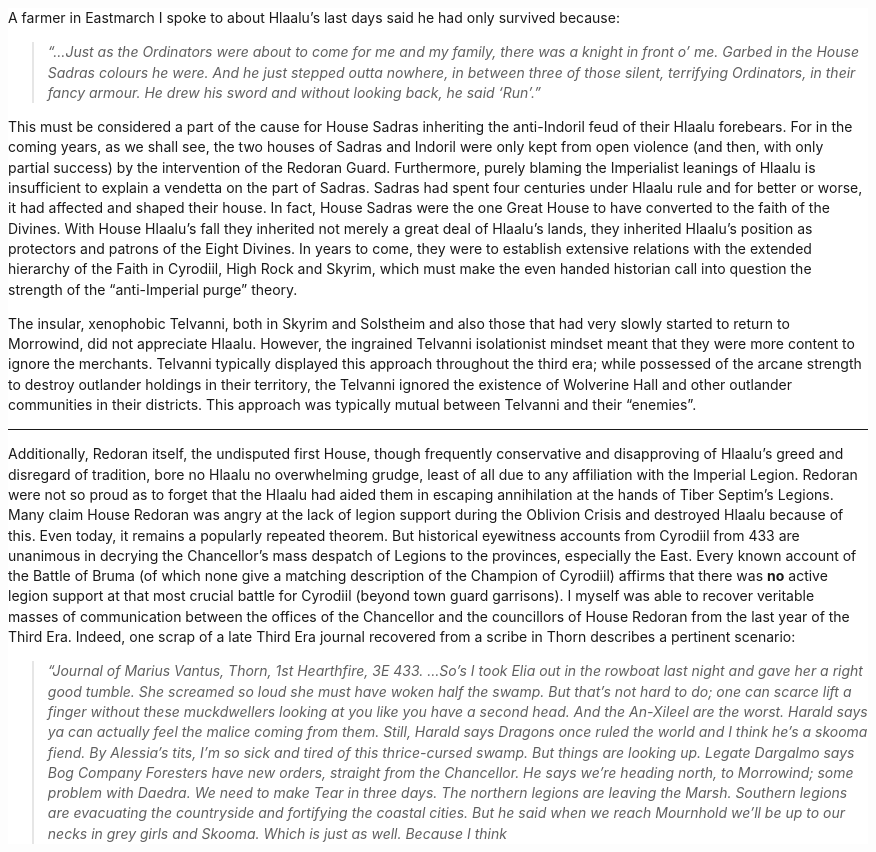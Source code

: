 A farmer in Eastmarch I spoke to about Hlaalu’s last days said he had only
survived because:

> *“…Just as the Ordinators were about to come for me and my family, there was*
> *a knight in front o’ me. Garbed in the House Sadras colours he were. And he*
> *just stepped outta nowhere, in between three of those silent, terrifying*
> *Ordinators, in their fancy armour. He drew his sword and without looking*
> *back, he said ‘Run’.”*

This must be considered a part of the cause for House Sadras inheriting the
anti-Indoril feud of their Hlaalu forebears. For in the coming years, as we
shall see, the two houses of Sadras and Indoril were only kept from open
violence (and then, with only partial success) by the intervention of the
Redoran Guard. Furthermore, purely blaming the Imperialist leanings of Hlaalu is
insufficient to explain a vendetta on the part of Sadras. Sadras had spent four
centuries under Hlaalu rule and for better or worse, it had affected and shaped
their house. In fact, House Sadras were the one Great House to have converted to
the faith of the Divines. With House Hlaalu’s fall they inherited not merely a
great deal of Hlaalu’s lands, they inherited Hlaalu’s position as protectors and
patrons of the Eight Divines. In years to come, they were to establish extensive
relations with the extended hierarchy of the Faith in Cyrodiil, High Rock and
Skyrim, which must make the even handed historian call into question the
strength of the “anti-Imperial purge” theory.

The insular, xenophobic Telvanni, both in Skyrim and Solstheim and also those
that had very slowly started to return to Morrowind, did not appreciate Hlaalu.
However, the ingrained Telvanni isolationist mindset meant that they were more
content to ignore the merchants. Telvanni typically displayed this approach
throughout the third era; while possessed of the arcane strength to destroy
outlander holdings in their territory, the Telvanni ignored the existence of
Wolverine Hall and other outlander communities in their districts. This approach
was typically mutual between Telvanni and their “enemies”.

----

Additionally, Redoran itself, the undisputed first House, though frequently
conservative and disapproving of Hlaalu’s greed and disregard of tradition, bore
no Hlaalu no overwhelming grudge, least of all due to any affiliation with the
Imperial Legion. Redoran were not so proud as to forget that the Hlaalu had
aided them in escaping annihilation at the hands of Tiber Septim’s Legions. Many
claim House Redoran was angry at the lack of legion support during the Oblivion
Crisis and destroyed Hlaalu because of this. Even today, it remains a popularly
repeated theorem. But historical eyewitness accounts from Cyrodiil from 433 are
unanimous in decrying the Chancellor’s mass despatch of Legions to the
provinces, especially the East. Every known account of the Battle of Bruma (of
which none give a matching description of the Champion of Cyrodiil) affirms that
there was **no** active legion support at that most crucial battle for Cyrodiil
(beyond town guard garrisons). I myself was able to recover veritable masses of
communication between the offices of the Chancellor and the councillors of House
Redoran from the last year of the Third Era. Indeed, one scrap of a late Third
Era journal recovered from a scribe in Thorn describes a pertinent scenario:

> *“Journal of Marius Vantus, Thorn, 1st Hearthfire, 3E 433. …So’s I took Elia*
> *out in the rowboat last night and gave her a right good tumble. She screamed*
> *so loud she must have woken half the swamp. But that’s not hard to do; one*
> *can scarce lift a finger without these muckdwellers looking at you like you*
> *have a second head. And the An-Xileel are the worst. Harald says ya can*
> *actually feel the malice coming from them. Still, Harald says Dragons once*
> *ruled the world and I think he’s a skooma fiend. By Alessia’s tits, I’m so*
> *sick and tired of this thrice-cursed swamp. But things are looking up.*
> *Legate Dargalmo says Bog Company Foresters have new orders, straight from*
> *the Chancellor. He says we’re heading north, to Morrowind; some problem with*
> *Daedra. We need to make Tear in three days. The northern legions are leaving*
> *the Marsh. Southern legions are evacuating the countryside and fortifying*
> *the coastal cities. But he said when we reach Mournhold we’ll be up to our*
> *necks in grey girls and Skooma. Which is just as well. Because I think*